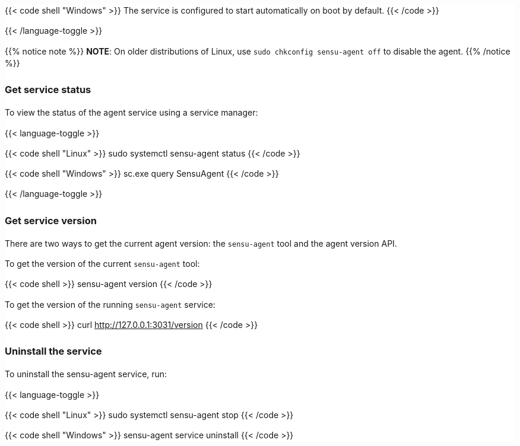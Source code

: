 {{< code shell "Windows" >}}
The service is configured to start automatically on boot by default.
{{< /code >}}

{{< /language-toggle >}}

{{% notice note %}}
**NOTE**: On older distributions of Linux, use `sudo chkconfig sensu-agent off` to disable the agent.
{{% /notice %}}

### Get service status

To view the status of the agent service using a service manager:

{{< language-toggle >}}

{{< code shell "Linux" >}}
sudo systemctl sensu-agent status
{{< /code >}}

{{< code shell "Windows" >}}
sc.exe query SensuAgent
{{< /code >}}

{{< /language-toggle >}}

### Get service version

There are two ways to get the current agent version: the `sensu-agent` tool and the agent version API.

To get the version of the current `sensu-agent` tool:

{{< code shell >}}
sensu-agent version
{{< /code >}}

To get the version of the running `sensu-agent` service:

{{< code shell >}}
curl http://127.0.0.1:3031/version
{{< /code >}}

### Uninstall the service

To uninstall the sensu-agent service, run:

{{< language-toggle >}}

{{< code shell "Linux" >}}
sudo systemctl sensu-agent stop
{{< /code >}}

{{< code shell "Windows" >}}
sensu-agent service uninstall
{{< /code >}}
